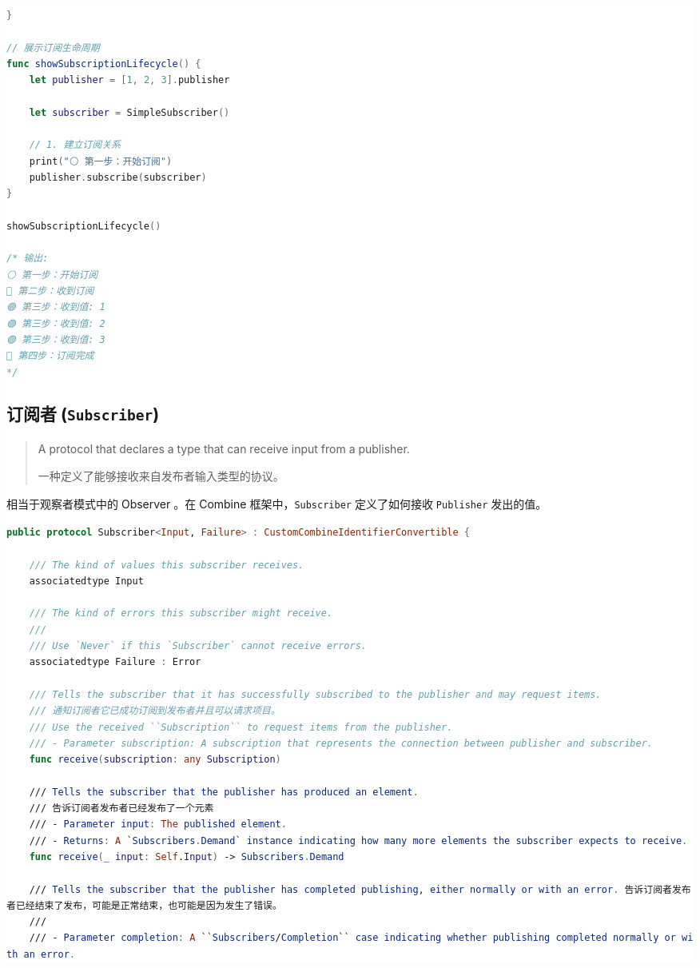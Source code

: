 ```swift
}

// 展示订阅生命周期
func showSubscriptionLifecycle() {
    let publisher = [1, 2, 3].publisher

    let subscriber = SimpleSubscriber()
    
    // 1. 建立订阅关系
    print("⚪️ 第一步：开始订阅")
    publisher.subscribe(subscriber)
}

showSubscriptionLifecycle()

/* 输出:
⚪️ 第一步：开始订阅
🔵 第二步：收到订阅
🟢 第三步：收到值: 1
🟢 第三步：收到值: 2
🟢 第三步：收到值: 3
🔴 第四步：订阅完成
*/
```

## 订阅者 (`Subscriber`)

>A protocol that declares a type that can receive input from a publisher.
>
>一种定义了能够接收来自发布者输入类型的协议。

相当于观察者模式中的 Observer 。在 Combine 框架中，`Subscriber` 定义了如何接收 `Publisher` 发出的值。

```swift
public protocol Subscriber<Input, Failure> : CustomCombineIdentifierConvertible {

    /// The kind of values this subscriber receives.
    associatedtype Input

    /// The kind of errors this subscriber might receive.
    ///
    /// Use `Never` if this `Subscriber` cannot receive errors.
    associatedtype Failure : Error

    /// Tells the subscriber that it has successfully subscribed to the publisher and may request items.
    /// 通知订阅者它已成功订阅到发布者并且可以请求项目。
    /// Use the received ``Subscription`` to request items from the publisher.
    /// - Parameter subscription: A subscription that represents the connection between publisher and subscriber.
    func receive(subscription: any Subscription)

    /// Tells the subscriber that the publisher has produced an element.
    /// 告诉订阅者发布者已经发布了一个元素
    /// - Parameter input: The published element.
    /// - Returns: A `Subscribers.Demand` instance indicating how many more elements the subscriber expects to receive.
    func receive(_ input: Self.Input) -> Subscribers.Demand

    /// Tells the subscriber that the publisher has completed publishing, either normally or with an error. 告诉订阅者发布者已经结束了发布，可能是正常结束，也可能是因为发生了错误。
    ///
    /// - Parameter completion: A ``Subscribers/Completion`` case indicating whether publishing completed normally or with an error.
```